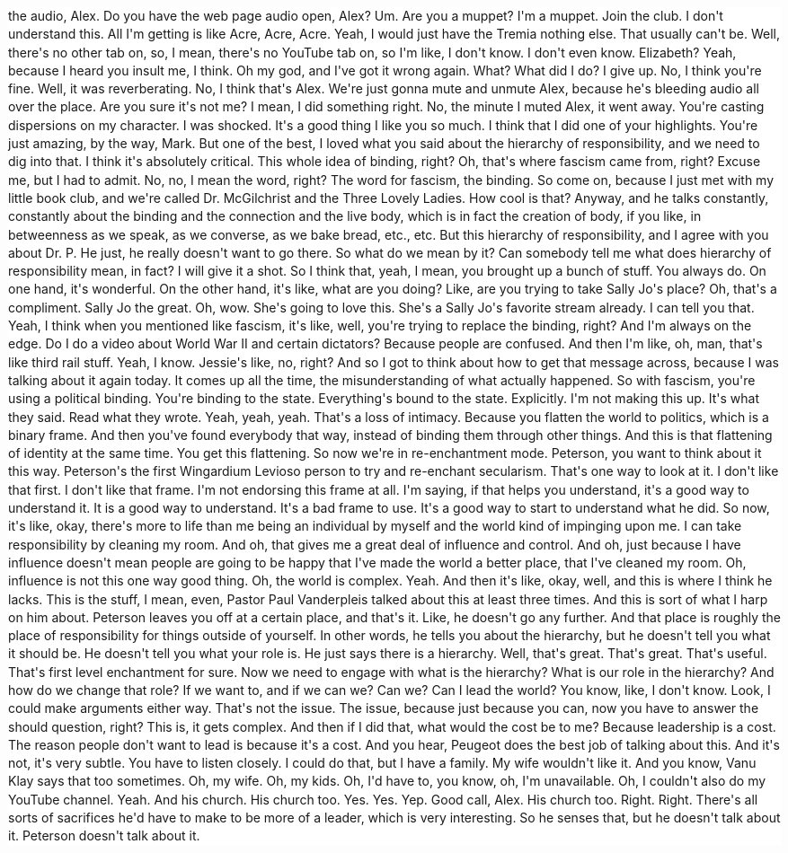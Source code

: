 the audio, Alex. Do you have the web page audio open, Alex? Um. Are you a muppet? I'm a muppet. Join the club. I don't understand this. All I'm getting is like Acre, Acre, Acre. Yeah, I would just have the Tremia nothing else. That usually can't be. Well, there's no other tab on, so, I mean, there's no YouTube tab on, so I'm like, I don't know. I don't even know. Elizabeth? Yeah, because I heard you insult me, I think. Oh my god, and I've got it wrong again. What? What did I do? I give up. No, I think you're fine. Well, it was reverberating. No, I think that's Alex. We're just gonna mute and unmute Alex, because he's bleeding audio all over the place. Are you sure it's not me? I mean, I did something right. No, the minute I muted Alex, it went away. You're casting dispersions on my character. I was shocked. It's a good thing I like you so much. I think that I did one of your highlights. You're just amazing, by the way, Mark. But one of the best, I loved what you said about the hierarchy of responsibility, and we need to dig into that. I think it's absolutely critical. This whole idea of binding, right? Oh, that's where fascism came from, right? Excuse me, but I had to admit. No, no, I mean the word, right? The word for fascism, the binding. So come on, because I just met with my little book club, and we're called Dr. McGilchrist and the Three Lovely Ladies. How cool is that? Anyway, and he talks constantly, constantly about the binding and the connection and the live body, which is in fact the creation of body, if you like, in betweenness as we speak, as we converse, as we bake bread, etc., etc. But this hierarchy of responsibility, and I agree with you about Dr. P. He just, he really doesn't want to go there. So what do we mean by it? Can somebody tell me what does hierarchy of responsibility mean, in fact? I will give it a shot. So I think that, yeah, I mean, you brought up a bunch of stuff. You always do. On one hand, it's wonderful. On the other hand, it's like, what are you doing? Like, are you trying to take Sally Jo's place? Oh, that's a compliment. Sally Jo the great. Oh, wow. She's going to love this. She's a Sally Jo's favorite stream already. I can tell you that. Yeah, I think when you mentioned like fascism, it's like, well, you're trying to replace the binding, right? And I'm always on the edge. Do I do a video about World War II and certain dictators? Because people are confused. And then I'm like, oh, man, that's like third rail stuff. Yeah, I know. Jessie's like, no, right? And so I got to think about how to get that message across, because I was talking about it again today. It comes up all the time, the misunderstanding of what actually happened. So with fascism, you're using a political binding. You're binding to the state. Everything's bound to the state. Explicitly. I'm not making this up. It's what they said. Read what they wrote. Yeah, yeah, yeah. That's a loss of intimacy. Because you flatten the world to politics, which is a binary frame. And then you've found everybody that way, instead of binding them through other things. And this is that flattening of identity at the same time. You get this flattening. So now we're in re-enchantment mode. Peterson, you want to think about it this way. Peterson's the first Wingardium Levioso person to try and re-enchant secularism. That's one way to look at it. I don't like that first. I don't like that frame. I'm not endorsing this frame at all. I'm saying, if that helps you understand, it's a good way to understand it. It is a good way to understand. It's a bad frame to use. It's a good way to start to understand what he did. So now, it's like, okay, there's more to life than me being an individual by myself and the world kind of impinging upon me. I can take responsibility by cleaning my room. And oh, that gives me a great deal of influence and control. And oh, just because I have influence doesn't mean people are going to be happy that I've made the world a better place, that I've cleaned my room. Oh, influence is not this one way good thing. Oh, the world is complex. Yeah. And then it's like, okay, well, and this is where I think he lacks. This is the stuff, I mean, even, Pastor Paul Vanderpleis talked about this at least three times. And this is sort of what I harp on him about. Peterson leaves you off at a certain place, and that's it. Like, he doesn't go any further. And that place is roughly the place of responsibility for things outside of yourself. In other words, he tells you about the hierarchy, but he doesn't tell you what it should be. He doesn't tell you what your role is. He just says there is a hierarchy. Well, that's great. That's great. That's useful. That's first level enchantment for sure. Now we need to engage with what is the hierarchy? What is our role in the hierarchy? And how do we change that role? If we want to, and if we can we? Can we? Can I lead the world? You know, like, I don't know. Look, I could make arguments either way. That's not the issue. The issue, because just because you can, now you have to answer the should question, right? This is, it gets complex. And then if I did that, what would the cost be to me? Because leadership is a cost. The reason people don't want to lead is because it's a cost. And you hear, Peugeot does the best job of talking about this. And it's not, it's very subtle. You have to listen closely. I could do that, but I have a family. My wife wouldn't like it. And you know, Vanu Klay says that too sometimes. Oh, my wife. Oh, my kids. Oh, I'd have to, you know, oh, I'm unavailable. Oh, I couldn't also do my YouTube channel. Yeah. And his church. His church too. Yes. Yes. Yep. Good call, Alex. His church too. Right. Right. There's all sorts of sacrifices he'd have to make to be more of a leader, which is very interesting. So he senses that, but he doesn't talk about it. Peterson doesn't talk about it.